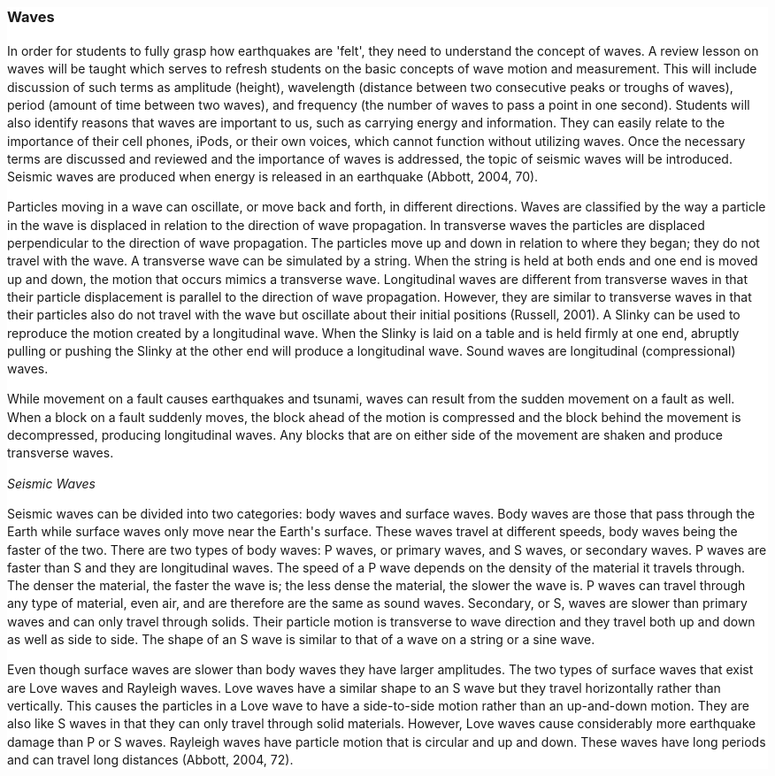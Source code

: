 <h3>
  Waves
 </h3>
 <p>
  In order for students to fully grasp how earthquakes are 'felt', they need to understand the concept of waves. A review lesson on waves will be taught which serves to refresh students on the basic concepts of wave motion and measurement. This will include discussion of such terms as amplitude (height), wavelength (distance between two consecutive peaks or troughs of waves), period (amount of time between two waves), and frequency (the number of waves to pass a point in one second). Students will also identify reasons that waves are important to us, such as carrying energy and information. They can easily relate to the importance of their cell phones, iPods, or their own voices, which cannot function without utilizing waves. Once the necessary terms are discussed and reviewed and the importance of waves is addressed, the topic of seismic waves will be introduced. Seismic waves are produced when energy is released in an earthquake (Abbott, 2004, 70).
 </p>
<p>
  Particles moving in a wave can oscillate, or move back and forth, in different directions. Waves are classified by the way a particle in the wave is displaced in relation to the direction of wave propagation. In transverse waves the particles are displaced perpendicular to the direction of wave propagation. The particles move up and down in relation to where they began; they do not travel with the wave. A transverse wave can be simulated by a string. When the string is held at both ends and one end is moved up and down, the motion that occurs mimics a transverse wave. Longitudinal waves are different from transverse waves in that their particle displacement is parallel to the direction of wave propagation. However, they are similar to transverse waves in that their particles also do not travel with the wave but oscillate about their initial positions (Russell, 2001). A Slinky can be used to reproduce the motion created by a longitudinal wave. When the Slinky is laid on a table and is held firmly at one end, abruptly pulling or pushing the Slinky at the other end will produce a longitudinal wave. Sound waves are longitudinal (compressional) waves.
 </p>
<p>
  While movement on a fault causes earthquakes and tsunami, waves can result from the sudden movement on a fault as well. When a block on a fault suddenly moves, the block ahead of the motion is compressed and the block behind the movement is decompressed, producing longitudinal waves. Any blocks that are on either side of the movement are shaken and produce transverse waves.
 </p>

<p>
  <i>
   Seismic Waves
  </i>
 </p>
<p>
  Seismic waves can be divided into two categories: body waves and surface waves. Body waves are those that pass through the Earth while surface waves only move near the Earth's surface. These waves travel at different speeds, body waves being the faster of the two. There are two types of body waves: P waves, or primary waves, and S waves, or secondary waves. P waves are faster than S and they are longitudinal waves. The speed of a P wave depends on the density of the material it travels through. The denser the material, the faster the wave is; the less dense the material, the slower the wave is. P waves can travel through any type of material, even air, and are therefore are the same as sound waves. Secondary, or S, waves are slower than primary waves and can only travel through solids. Their particle motion is transverse to wave direction and they travel both up and down as well as side to side. The shape of an S wave is similar to that of a wave on a string or a sine wave.
 </p>
<p>
  Even though surface waves are slower than body waves they have larger amplitudes. The two types of surface waves that exist are Love waves and Rayleigh waves. Love waves have a similar shape to an S wave but they travel horizontally rather than vertically. This causes the particles in a Love wave to have a side-to-side motion rather than an up-and-down motion. They are also like S waves in that they can only travel through solid materials. However, Love waves cause considerably more earthquake damage than P or S waves. Rayleigh waves have particle motion that is circular and up and down. These waves have long periods and can travel long distances (Abbott, 2004, 72).
 </p>
<p>